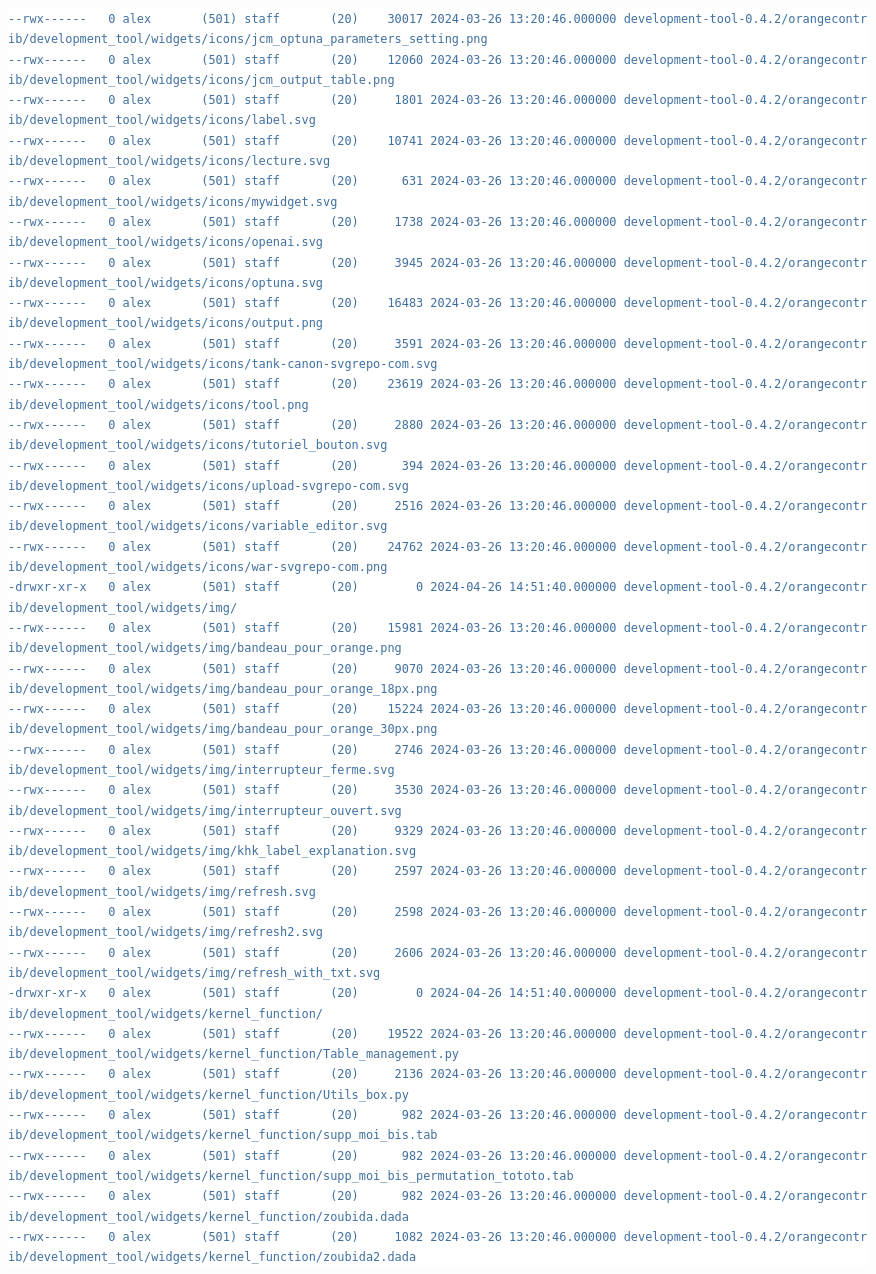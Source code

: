 ```diff
--rwx------   0 alex       (501) staff       (20)    30017 2024-03-26 13:20:46.000000 development-tool-0.4.2/orangecontrib/development_tool/widgets/icons/jcm_optuna_parameters_setting.png
--rwx------   0 alex       (501) staff       (20)    12060 2024-03-26 13:20:46.000000 development-tool-0.4.2/orangecontrib/development_tool/widgets/icons/jcm_output_table.png
--rwx------   0 alex       (501) staff       (20)     1801 2024-03-26 13:20:46.000000 development-tool-0.4.2/orangecontrib/development_tool/widgets/icons/label.svg
--rwx------   0 alex       (501) staff       (20)    10741 2024-03-26 13:20:46.000000 development-tool-0.4.2/orangecontrib/development_tool/widgets/icons/lecture.svg
--rwx------   0 alex       (501) staff       (20)      631 2024-03-26 13:20:46.000000 development-tool-0.4.2/orangecontrib/development_tool/widgets/icons/mywidget.svg
--rwx------   0 alex       (501) staff       (20)     1738 2024-03-26 13:20:46.000000 development-tool-0.4.2/orangecontrib/development_tool/widgets/icons/openai.svg
--rwx------   0 alex       (501) staff       (20)     3945 2024-03-26 13:20:46.000000 development-tool-0.4.2/orangecontrib/development_tool/widgets/icons/optuna.svg
--rwx------   0 alex       (501) staff       (20)    16483 2024-03-26 13:20:46.000000 development-tool-0.4.2/orangecontrib/development_tool/widgets/icons/output.png
--rwx------   0 alex       (501) staff       (20)     3591 2024-03-26 13:20:46.000000 development-tool-0.4.2/orangecontrib/development_tool/widgets/icons/tank-canon-svgrepo-com.svg
--rwx------   0 alex       (501) staff       (20)    23619 2024-03-26 13:20:46.000000 development-tool-0.4.2/orangecontrib/development_tool/widgets/icons/tool.png
--rwx------   0 alex       (501) staff       (20)     2880 2024-03-26 13:20:46.000000 development-tool-0.4.2/orangecontrib/development_tool/widgets/icons/tutoriel_bouton.svg
--rwx------   0 alex       (501) staff       (20)      394 2024-03-26 13:20:46.000000 development-tool-0.4.2/orangecontrib/development_tool/widgets/icons/upload-svgrepo-com.svg
--rwx------   0 alex       (501) staff       (20)     2516 2024-03-26 13:20:46.000000 development-tool-0.4.2/orangecontrib/development_tool/widgets/icons/variable_editor.svg
--rwx------   0 alex       (501) staff       (20)    24762 2024-03-26 13:20:46.000000 development-tool-0.4.2/orangecontrib/development_tool/widgets/icons/war-svgrepo-com.png
-drwxr-xr-x   0 alex       (501) staff       (20)        0 2024-04-26 14:51:40.000000 development-tool-0.4.2/orangecontrib/development_tool/widgets/img/
--rwx------   0 alex       (501) staff       (20)    15981 2024-03-26 13:20:46.000000 development-tool-0.4.2/orangecontrib/development_tool/widgets/img/bandeau_pour_orange.png
--rwx------   0 alex       (501) staff       (20)     9070 2024-03-26 13:20:46.000000 development-tool-0.4.2/orangecontrib/development_tool/widgets/img/bandeau_pour_orange_18px.png
--rwx------   0 alex       (501) staff       (20)    15224 2024-03-26 13:20:46.000000 development-tool-0.4.2/orangecontrib/development_tool/widgets/img/bandeau_pour_orange_30px.png
--rwx------   0 alex       (501) staff       (20)     2746 2024-03-26 13:20:46.000000 development-tool-0.4.2/orangecontrib/development_tool/widgets/img/interrupteur_ferme.svg
--rwx------   0 alex       (501) staff       (20)     3530 2024-03-26 13:20:46.000000 development-tool-0.4.2/orangecontrib/development_tool/widgets/img/interrupteur_ouvert.svg
--rwx------   0 alex       (501) staff       (20)     9329 2024-03-26 13:20:46.000000 development-tool-0.4.2/orangecontrib/development_tool/widgets/img/khk_label_explanation.svg
--rwx------   0 alex       (501) staff       (20)     2597 2024-03-26 13:20:46.000000 development-tool-0.4.2/orangecontrib/development_tool/widgets/img/refresh.svg
--rwx------   0 alex       (501) staff       (20)     2598 2024-03-26 13:20:46.000000 development-tool-0.4.2/orangecontrib/development_tool/widgets/img/refresh2.svg
--rwx------   0 alex       (501) staff       (20)     2606 2024-03-26 13:20:46.000000 development-tool-0.4.2/orangecontrib/development_tool/widgets/img/refresh_with_txt.svg
-drwxr-xr-x   0 alex       (501) staff       (20)        0 2024-04-26 14:51:40.000000 development-tool-0.4.2/orangecontrib/development_tool/widgets/kernel_function/
--rwx------   0 alex       (501) staff       (20)    19522 2024-03-26 13:20:46.000000 development-tool-0.4.2/orangecontrib/development_tool/widgets/kernel_function/Table_management.py
--rwx------   0 alex       (501) staff       (20)     2136 2024-03-26 13:20:46.000000 development-tool-0.4.2/orangecontrib/development_tool/widgets/kernel_function/Utils_box.py
--rwx------   0 alex       (501) staff       (20)      982 2024-03-26 13:20:46.000000 development-tool-0.4.2/orangecontrib/development_tool/widgets/kernel_function/supp_moi_bis.tab
--rwx------   0 alex       (501) staff       (20)      982 2024-03-26 13:20:46.000000 development-tool-0.4.2/orangecontrib/development_tool/widgets/kernel_function/supp_moi_bis_permutation_tototo.tab
--rwx------   0 alex       (501) staff       (20)      982 2024-03-26 13:20:46.000000 development-tool-0.4.2/orangecontrib/development_tool/widgets/kernel_function/zoubida.dada
--rwx------   0 alex       (501) staff       (20)     1082 2024-03-26 13:20:46.000000 development-tool-0.4.2/orangecontrib/development_tool/widgets/kernel_function/zoubida2.dada
```